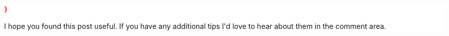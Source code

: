```json
}
```

I hope you found this post useful.  If you have any additional tips I'd love to hear about them in the comment area.
